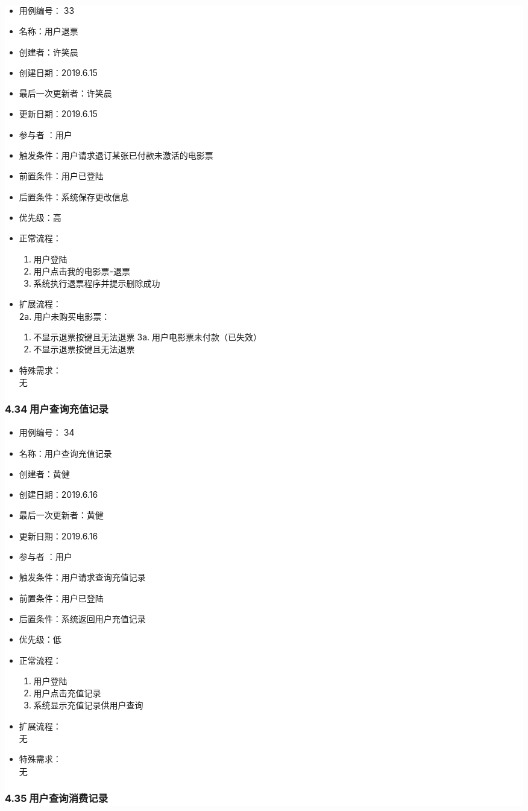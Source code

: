- 用例编号： 33
- 名称：用户退票                                      
- 创建者：许笑晨
- 创建日期：2019.6.15
- 最后一次更新者：许笑晨
- 更新日期：2019.6.15
- 参与者 ：用户
- 触发条件：用户请求退订某张已付款未激活的电影票
- 前置条件：用户已登陆
- 后置条件：系统保存更改信息
- 优先级：高
- 正常流程：

  1. 用户登陆  
  2. 用户点击我的电影票-退票    
  3. 系统执行退票程序并提示删除成功    
- 扩展流程：  
  2a. 用户未购买电影票：    
     1. 不显示退票按键且无法退票 
  3a. 用户电影票未付款（已失效） 
     2. 不显示退票按键且无法退票
- 特殊需求：   
  无
### 4.34 用户查询充值记录

- 用例编号： 34

- 名称：用户查询充值记录                                      

- 创建者：黄健

- 创建日期：2019.6.16

- 最后一次更新者：黄健

- 更新日期：2019.6.16

- 参与者 ：用户

- 触发条件：用户请求查询充值记录

- 前置条件：用户已登陆

- 后置条件：系统返回用户充值记录

- 优先级：低

- 正常流程：

  1. 用户登陆  
  2. 用户点击充值记录    
  3. 系统显示充值记录供用户查询    

- 扩展流程：  
  无

- 特殊需求：   
  无
### 4.35 用户查询消费记录
